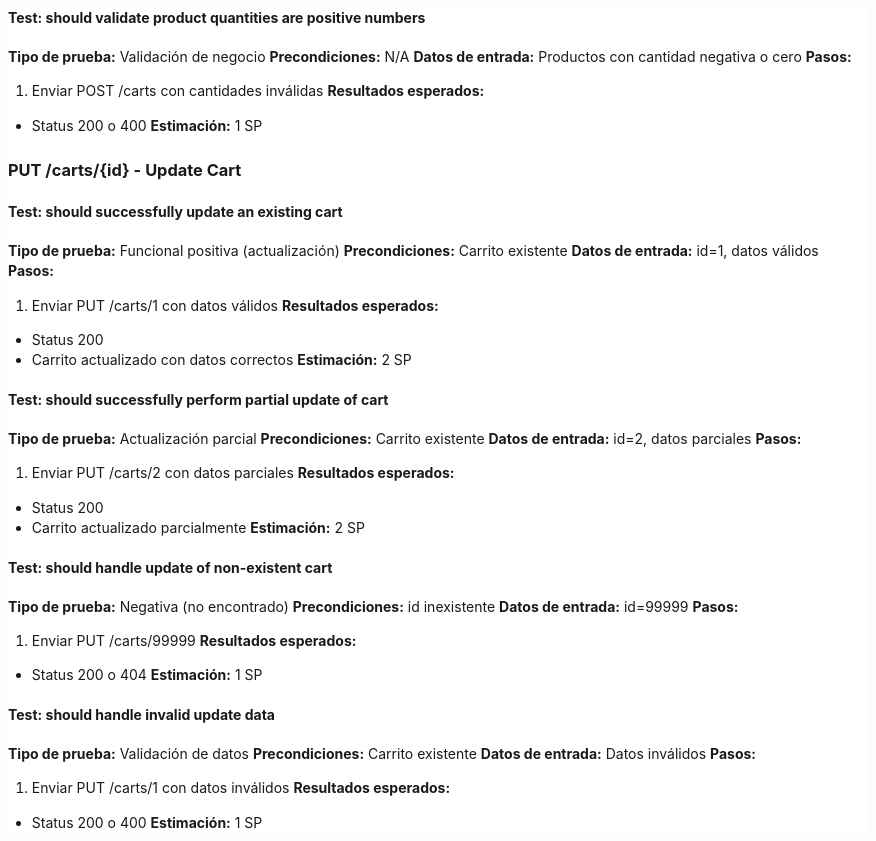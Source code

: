 #### Test: should validate product quantities are positive numbers
**Tipo de prueba:** Validación de negocio
**Precondiciones:** N/A
**Datos de entrada:** Productos con cantidad negativa o cero
**Pasos:**
1. Enviar POST /carts con cantidades inválidas
**Resultados esperados:**
- Status 200 o 400
**Estimación:** 1 SP

### PUT /carts/{id} - Update Cart

#### Test: should successfully update an existing cart
**Tipo de prueba:** Funcional positiva (actualización)
**Precondiciones:** Carrito existente
**Datos de entrada:** id=1, datos válidos
**Pasos:**
1. Enviar PUT /carts/1 con datos válidos
**Resultados esperados:**
- Status 200
- Carrito actualizado con datos correctos
**Estimación:** 2 SP

#### Test: should successfully perform partial update of cart
**Tipo de prueba:** Actualización parcial
**Precondiciones:** Carrito existente
**Datos de entrada:** id=2, datos parciales
**Pasos:**
1. Enviar PUT /carts/2 con datos parciales
**Resultados esperados:**
- Status 200
- Carrito actualizado parcialmente
**Estimación:** 2 SP

#### Test: should handle update of non-existent cart
**Tipo de prueba:** Negativa (no encontrado)
**Precondiciones:** id inexistente
**Datos de entrada:** id=99999
**Pasos:**
1. Enviar PUT /carts/99999
**Resultados esperados:**
- Status 200 o 404
**Estimación:** 1 SP

#### Test: should handle invalid update data
**Tipo de prueba:** Validación de datos
**Precondiciones:** Carrito existente
**Datos de entrada:** Datos inválidos
**Pasos:**
1. Enviar PUT /carts/1 con datos inválidos
**Resultados esperados:**
- Status 200 o 400
**Estimación:** 1 SP
